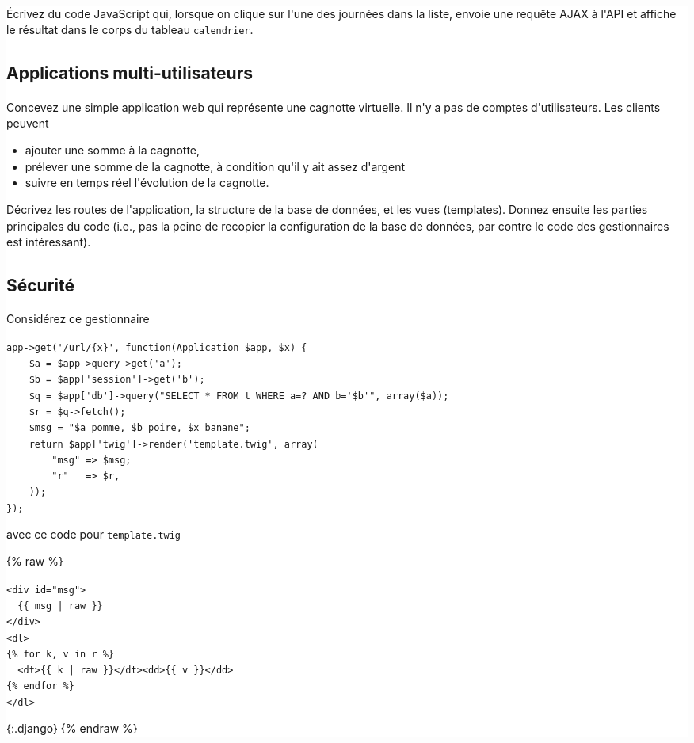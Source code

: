 Écrivez du code JavaScript qui, lorsque on clique sur l'une des
journées dans la liste, envoie une requête AJAX à l'API et affiche le
résultat dans le corps du tableau `calendrier`.


## Applications multi-utilisateurs

Concevez une simple application web qui représente une cagnotte
virtuelle. Il n'y a pas de comptes d'utilisateurs. Les clients peuvent

- ajouter une somme à la cagnotte,
- prélever une somme de la cagnotte, à condition qu'il y ait assez
  d'argent
- suivre en temps réel l'évolution de la cagnotte.

Décrivez les routes de l'application, la structure de la base de
données, et les vues (templates). Donnez ensuite les parties
principales du code (i.e., pas la peine de recopier la configuration
de la base de données, par contre le code des gestionnaires est
intéressant).


## Sécurité

Considérez ce gestionnaire

~~~
app->get('/url/{x}', function(Application $app, $x) {
	$a = $app->query->get('a');
	$b = $app['session']->get('b');
	$q = $app['db']->query("SELECT * FROM t WHERE a=? AND b='$b'", array($a));
	$r = $q->fetch();
	$msg = "$a pomme, $b poire, $x banane";
	return $app['twig']->render('template.twig', array(
		"msg" => $msg;
		"r"   => $r,
	));
});
~~~

avec ce code pour `template.twig`

{% raw %}
~~~
<div id="msg">
  {{ msg | raw }}
</div>
<dl>
{% for k, v in r %}
  <dt>{{ k | raw }}</dt><dd>{{ v }}</dd>
{% endfor %}
</dl>
~~~
{:.django}
{% endraw %}
